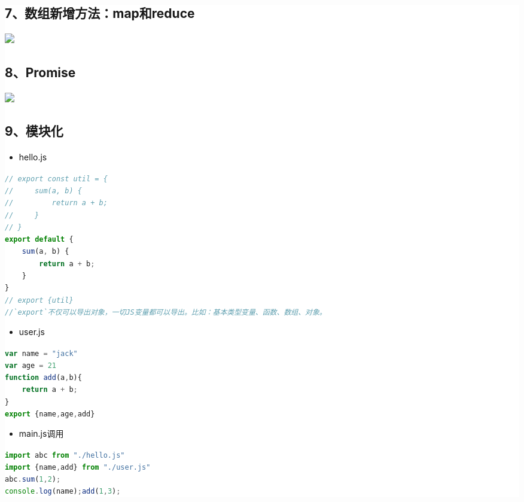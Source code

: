 ## 7、数组新增方法：map和reduce
![](https://img-blog.csdnimg.cn/20200803092904706.png)
## 8、Promise
![](https://img-blog.csdnimg.cn/20200803103925108.png)

## 9、模块化
* hello.js

```javascript
// export const util = {
//     sum(a, b) {
//         return a + b;
//     }
// }
export default {    
    sum(a, b) {        
        return a + b;    
    }
}
// export {util}
//`export`不仅可以导出对象，一切JS变量都可以导出。比如：基本类型变量、函数、数组、对象。
```
* user.js
```javascript
var name = "jack"
var age = 21
function add(a,b){    
    return a + b;
}
export {name,age,add}
```
* main.js调用
```javascript
import abc from "./hello.js"
import {name,add} from "./user.js"
abc.sum(1,2);
console.log(name);add(1,3);
```